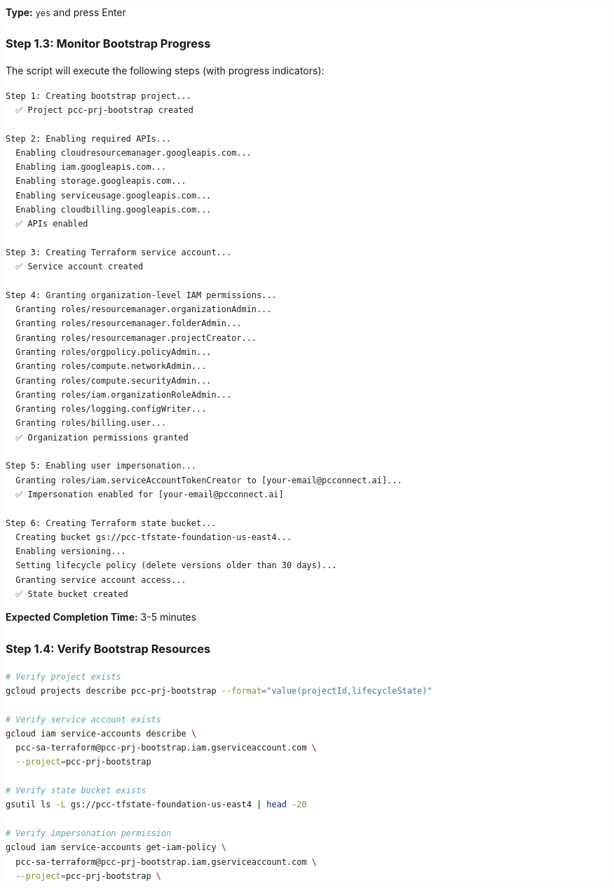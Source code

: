 **Type:** `yes` and press Enter

### Step 1.3: Monitor Bootstrap Progress

The script will execute the following steps (with progress indicators):

```
Step 1: Creating bootstrap project...
  ✅ Project pcc-prj-bootstrap created

Step 2: Enabling required APIs...
  Enabling cloudresourcemanager.googleapis.com...
  Enabling iam.googleapis.com...
  Enabling storage.googleapis.com...
  Enabling serviceusage.googleapis.com...
  Enabling cloudbilling.googleapis.com...
  ✅ APIs enabled

Step 3: Creating Terraform service account...
  ✅ Service account created

Step 4: Granting organization-level IAM permissions...
  Granting roles/resourcemanager.organizationAdmin...
  Granting roles/resourcemanager.folderAdmin...
  Granting roles/resourcemanager.projectCreator...
  Granting roles/orgpolicy.policyAdmin...
  Granting roles/compute.networkAdmin...
  Granting roles/compute.securityAdmin...
  Granting roles/iam.organizationRoleAdmin...
  Granting roles/logging.configWriter...
  Granting roles/billing.user...
  ✅ Organization permissions granted

Step 5: Enabling user impersonation...
  Granting roles/iam.serviceAccountTokenCreator to [your-email@pcconnect.ai]...
  ✅ Impersonation enabled for [your-email@pcconnect.ai]

Step 6: Creating Terraform state bucket...
  Creating bucket gs://pcc-tfstate-foundation-us-east4...
  Enabling versioning...
  Setting lifecycle policy (delete versions older than 30 days)...
  Granting service account access...
  ✅ State bucket created
```

**Expected Completion Time:** 3-5 minutes

### Step 1.4: Verify Bootstrap Resources

```bash
# Verify project exists
gcloud projects describe pcc-prj-bootstrap --format="value(projectId,lifecycleState)"

# Verify service account exists
gcloud iam service-accounts describe \
  pcc-sa-terraform@pcc-prj-bootstrap.iam.gserviceaccount.com \
  --project=pcc-prj-bootstrap

# Verify state bucket exists
gsutil ls -L gs://pcc-tfstate-foundation-us-east4 | head -20

# Verify impersonation permission
gcloud iam service-accounts get-iam-policy \
  pcc-sa-terraform@pcc-prj-bootstrap.iam.gserviceaccount.com \
  --project=pcc-prj-bootstrap \
```